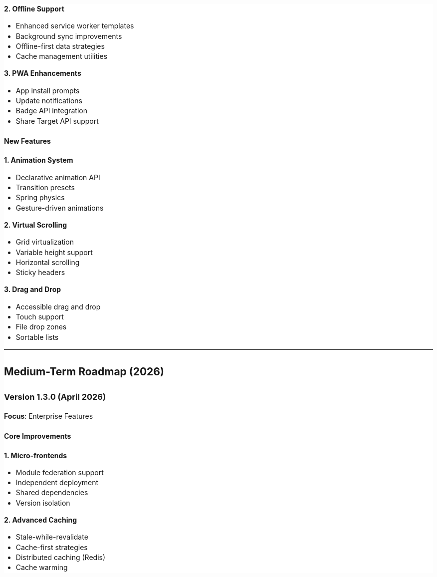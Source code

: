 **2. Offline Support**
- Enhanced service worker templates
- Background sync improvements
- Offline-first data strategies
- Cache management utilities

**3. PWA Enhancements**
- App install prompts
- Update notifications
- Badge API integration
- Share Target API support

#### New Features

**1. Animation System**
- Declarative animation API
- Transition presets
- Spring physics
- Gesture-driven animations

**2. Virtual Scrolling**
- Grid virtualization
- Variable height support
- Horizontal scrolling
- Sticky headers

**3. Drag and Drop**
- Accessible drag and drop
- Touch support
- File drop zones
- Sortable lists

---

## Medium-Term Roadmap (2026)

### Version 1.3.0 (April 2026)

**Focus**: Enterprise Features

#### Core Improvements

**1. Micro-frontends**
- Module federation support
- Independent deployment
- Shared dependencies
- Version isolation

**2. Advanced Caching**
- Stale-while-revalidate
- Cache-first strategies
- Distributed caching (Redis)
- Cache warming
